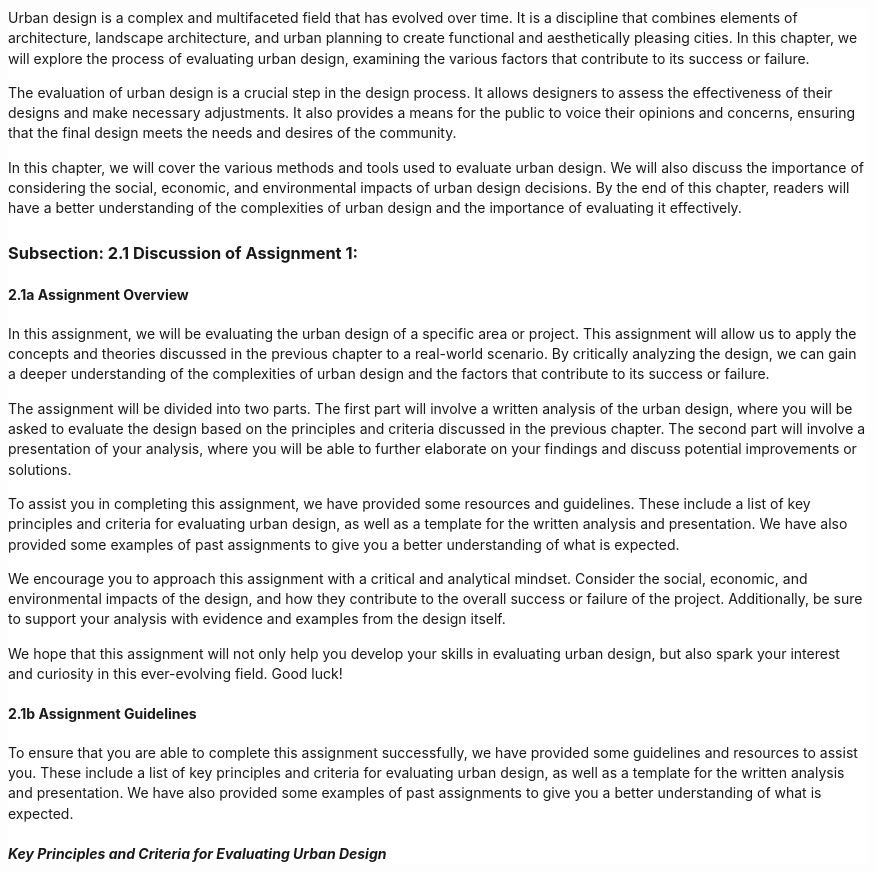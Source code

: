 Urban design is a complex and multifaceted field that has evolved over time. It is a discipline that combines elements of architecture, landscape architecture, and urban planning to create functional and aesthetically pleasing cities. In this chapter, we will explore the process of evaluating urban design, examining the various factors that contribute to its success or failure.

The evaluation of urban design is a crucial step in the design process. It allows designers to assess the effectiveness of their designs and make necessary adjustments. It also provides a means for the public to voice their opinions and concerns, ensuring that the final design meets the needs and desires of the community.

In this chapter, we will cover the various methods and tools used to evaluate urban design. We will also discuss the importance of considering the social, economic, and environmental impacts of urban design decisions. By the end of this chapter, readers will have a better understanding of the complexities of urban design and the importance of evaluating it effectively.




### Subsection: 2.1 Discussion of Assignment 1:

#### 2.1a Assignment Overview

In this assignment, we will be evaluating the urban design of a specific area or project. This assignment will allow us to apply the concepts and theories discussed in the previous chapter to a real-world scenario. By critically analyzing the design, we can gain a deeper understanding of the complexities of urban design and the factors that contribute to its success or failure.

The assignment will be divided into two parts. The first part will involve a written analysis of the urban design, where you will be asked to evaluate the design based on the principles and criteria discussed in the previous chapter. The second part will involve a presentation of your analysis, where you will be able to further elaborate on your findings and discuss potential improvements or solutions.

To assist you in completing this assignment, we have provided some resources and guidelines. These include a list of key principles and criteria for evaluating urban design, as well as a template for the written analysis and presentation. We have also provided some examples of past assignments to give you a better understanding of what is expected.

We encourage you to approach this assignment with a critical and analytical mindset. Consider the social, economic, and environmental impacts of the design, and how they contribute to the overall success or failure of the project. Additionally, be sure to support your analysis with evidence and examples from the design itself.

We hope that this assignment will not only help you develop your skills in evaluating urban design, but also spark your interest and curiosity in this ever-evolving field. Good luck!

#### 2.1b Assignment Guidelines

To ensure that you are able to complete this assignment successfully, we have provided some guidelines and resources to assist you. These include a list of key principles and criteria for evaluating urban design, as well as a template for the written analysis and presentation. We have also provided some examples of past assignments to give you a better understanding of what is expected.

##### Key Principles and Criteria for Evaluating Urban Design
